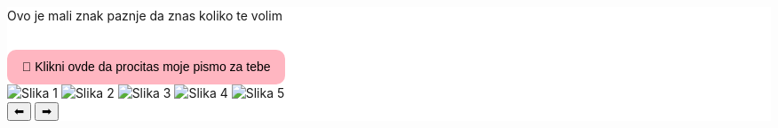   <p>Ovo je mali znak paznje da znas koliko te volim</p>

  
  <button onclick="openLetter()" style="margin-top: 1rem; padding: 0.8rem 1.2rem; font-size: 1rem; background-color: #ffb6c1; border: none; border-radius: 10px; cursor: pointer;">
    💌 Klikni ovde da procitas moje pismo za tebe
  </button>

  
  <div id="letterPopup" style="display:none; position:fixed; top:0; left:0; width:100%; height:100%; background:rgba(0,0,0,0.6); z-index:10; justify-content:center; align-items:center;">
    <div style="background:white; padding:2rem; max-width:600px; border-radius:15px; text-align:left; box-shadow: 0 4px 12px rgba(0,0,0,0.3); position:relative;">
      <h2 style="text-align:center;">Za tebe Andjo moja ❤️</h2>
      <p style="line-height:1.6;">
       Od svih dana u zivotu 15 mart je dan koji cu pamtiti zauvek  
        jer tog dana je moje srce pocelo da pripada tebi. Tvoje oci su mi pokazale mir.Tvoj osmeh me uvek podseti da je zivot lep.Tvoje prisustvo me uci sta znaci prava ljubav.Volim sve na tebi tvoju dobrotu tvoju iskrenost tvoju toplinu  
        Volim kad me pogledas kao da sam ti ceo svet jer Andjo ti si moj ceo svet.Obećavam da cu uvek biti uz tebe da te volim cuvam i podrzavam  
        Ti si moja ljubav moj oslonac i moja buducnost. Hvala ti ya svaki mali znak paznje koji si mi pruzila. Znam da sam ponekad malo naporan sa time ali Volim te najvise na svetu.
      <p style="text-align:right; margin-top:2rem;">Tvoj zauvek ❤️</p>
      <button onclick="closeLetter()" style="margin-top:1rem; background:#ffb6c1; padding:0.5rem 1rem; border:none; border-radius:8px; cursor:pointer;">Zatvori</button>
    </div>
  </div>

  
  <div class="slider-container">
    <div class="slider-images" id="slider-images">
      <img src="slika1.jpg" alt="Slika 1">
      <img src="slika2.jpg" alt="Slika 2">
      <img src="slika3.jpg" alt="Slika 3">
      <img src="slika4.jpg" alt="Slika 4">
      <img src="slika5.jpg" alt="Slika 5">
    </div>
    <div class="slider-buttons">
      <button onclick="prevSlide()">⬅</button>
      <button onclick="nextSlide()">➡</button>
    </div>
  </div>

  
  <div class="hearts" id="hearts"></div>

  <script>
    // Automatski & rucni slajder
    const slider = document.getElementById('slider-images');
    const images = slider.getElementsByTagName('img');
    let currentIndex = 0;
